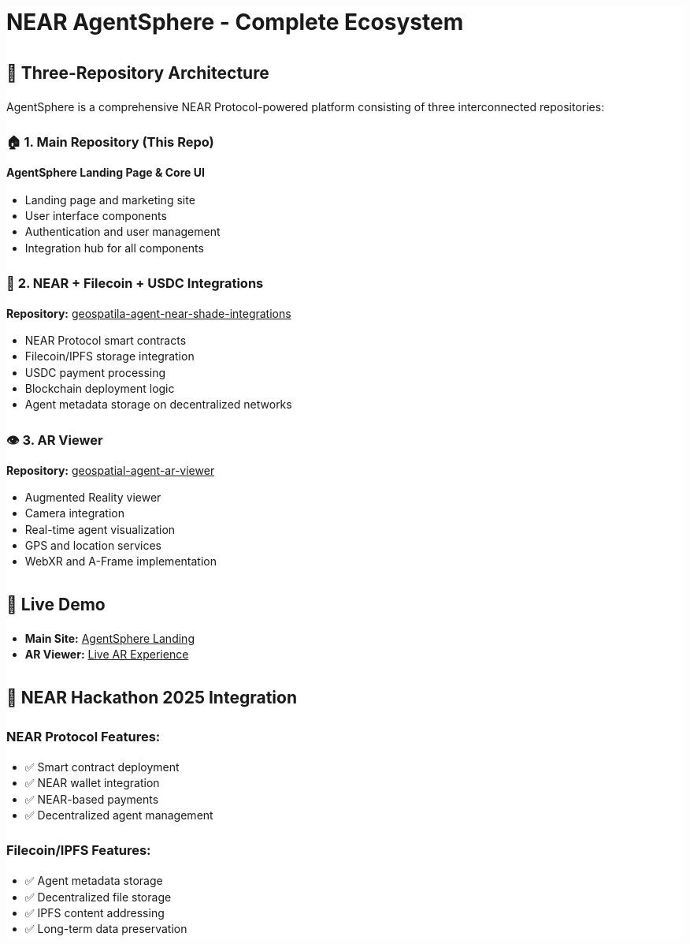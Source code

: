 # NEAR AgentSphere - Complete Ecosystem

## 🌟 **Three-Repository Architecture**

AgentSphere is a comprehensive NEAR Protocol-powered platform consisting of three interconnected repositories:

### 🏠 **1. Main Repository (This Repo)**
**AgentSphere Landing Page & Core UI**
- Landing page and marketing site
- User interface components
- Authentication and user management
- Integration hub for all components

### 🔗 **2. NEAR + Filecoin + USDC Integrations**
**Repository:** [geospatila-agent-near-shade-integrations](https://github.com/BeerSlothAgent/geospatila-agent-near-shade-integrations)
- NEAR Protocol smart contracts
- Filecoin/IPFS storage integration
- USDC payment processing
- Blockchain deployment logic
- Agent metadata storage on decentralized networks

### 👁️ **3. AR Viewer**
**Repository:** [geospatial-agent-ar-viewer](https://github.com/BeerSlothAgent/geospatial-agent-ar-viewer)
- Augmented Reality viewer
- Camera integration
- Real-time agent visualization
- GPS and location services
- WebXR and A-Frame implementation

## 🚀 **Live Demo**
- **Main Site:** [AgentSphere Landing](https://your-main-site.netlify.app)
- **AR Viewer:** [Live AR Experience](https://admirable-hamster-b9c370.netlify.app/)

## 🎯 **NEAR Hackathon 2025 Integration**

### **NEAR Protocol Features:**
- ✅ Smart contract deployment
- ✅ NEAR wallet integration
- ✅ NEAR-based payments
- ✅ Decentralized agent management

### **Filecoin/IPFS Features:**
- ✅ Agent metadata storage
- ✅ Decentralized file storage
- ✅ IPFS content addressing
- ✅ Long-term data preservation
